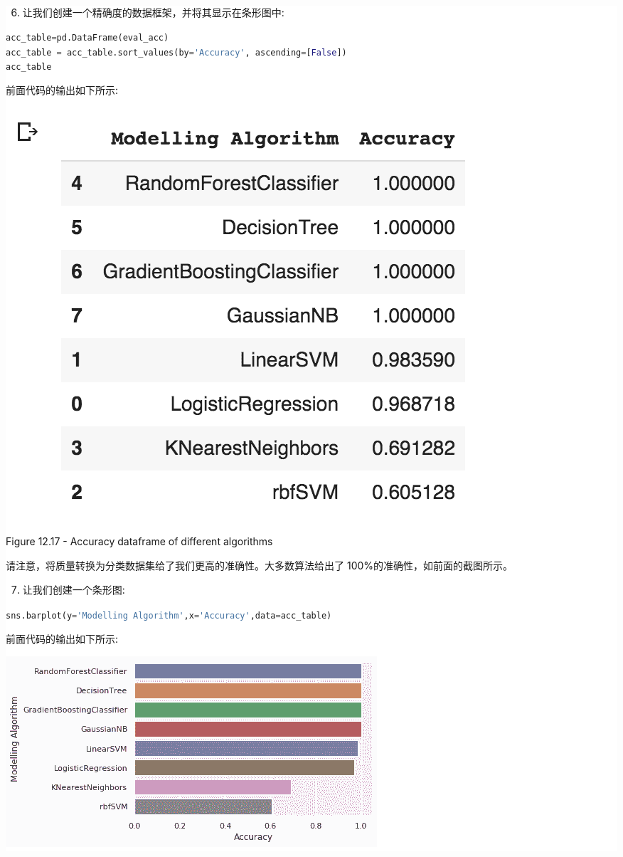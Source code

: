 6.  让我们创建一个精确度的数据框架，并将其显示在条形图中:

```py
acc_table=pd.DataFrame(eval_acc)
acc_table = acc_table.sort_values(by='Accuracy', ascending=[False])
acc_table
```

前面代码的输出如下所示:

![](img/5be42560-0688-466e-86c7-0a4864d86a12.png)

Figure 12.17 - Accuracy dataframe of different algorithms

请注意，将质量转换为分类数据集给了我们更高的准确性。大多数算法给出了 100%的准确性，如前面的截图所示。

7.  让我们创建一个条形图:

```py
sns.barplot(y='Modelling Algorithm',x='Accuracy',data=acc_table)
```

前面代码的输出如下所示:

![](img/80281220-e6a2-4154-a0f4-0d6e516ad1ff.png)
